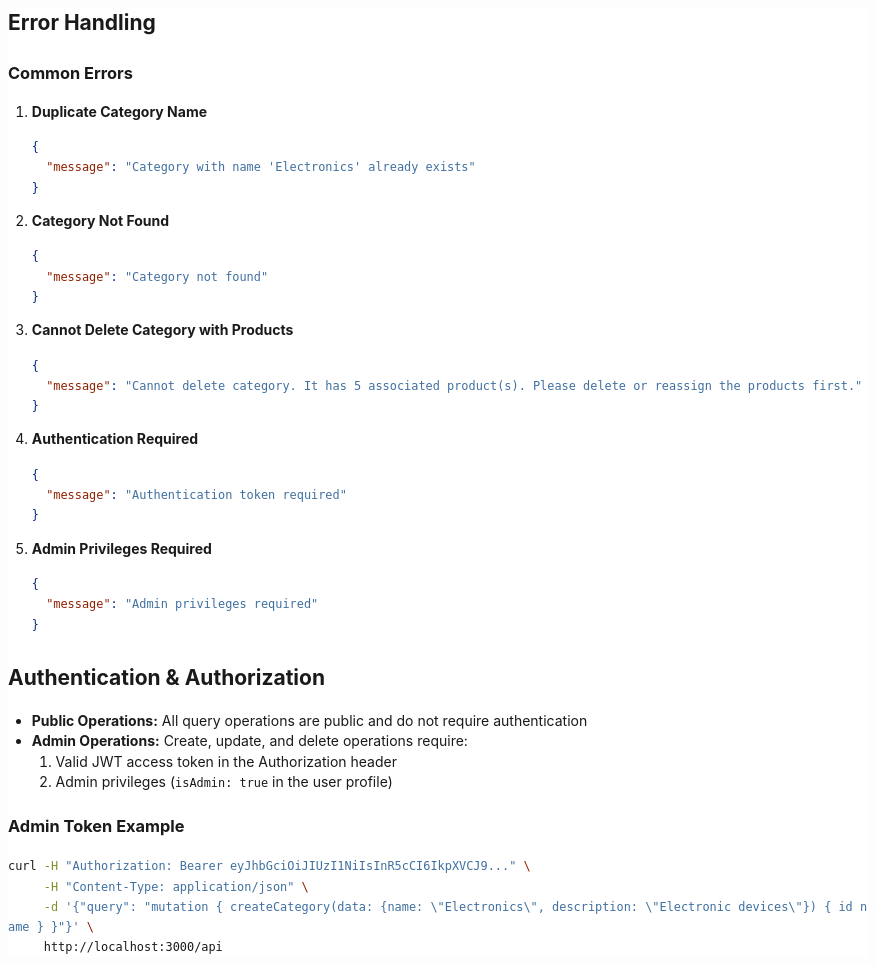 ## Error Handling

### Common Errors

1. **Duplicate Category Name**

   ```json
   {
     "message": "Category with name 'Electronics' already exists"
   }
   ```

2. **Category Not Found**

   ```json
   {
     "message": "Category not found"
   }
   ```

3. **Cannot Delete Category with Products**

   ```json
   {
     "message": "Cannot delete category. It has 5 associated product(s). Please delete or reassign the products first."
   }
   ```

4. **Authentication Required**

   ```json
   {
     "message": "Authentication token required"
   }
   ```

5. **Admin Privileges Required**
   ```json
   {
     "message": "Admin privileges required"
   }
   ```

## Authentication & Authorization

- **Public Operations:** All query operations are public and do not require authentication
- **Admin Operations:** Create, update, and delete operations require:
  1. Valid JWT access token in the Authorization header
  2. Admin privileges (`isAdmin: true` in the user profile)

### Admin Token Example

```bash
curl -H "Authorization: Bearer eyJhbGciOiJIUzI1NiIsInR5cCI6IkpXVCJ9..." \
     -H "Content-Type: application/json" \
     -d '{"query": "mutation { createCategory(data: {name: \"Electronics\", description: \"Electronic devices\"}) { id name } }"}' \
     http://localhost:3000/api
```
